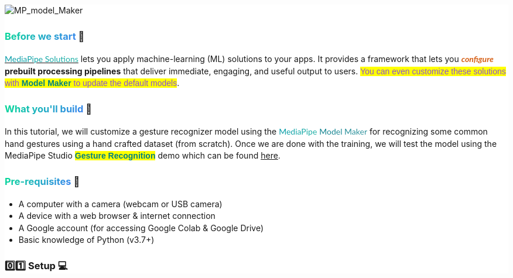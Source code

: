 ![MP_model_Maker](https://github.com/google/mediapipe/assets/48355572/1a3eddf9-3570-42aa-ad2e-efb804e52dfa)

### <u style="background-image: linear-gradient(135deg, #04db94, #3a81f2); -webkit-background-clip: text; -webkit-text-fill-color: transparent;">Before we start</u> 🛑

[<u style="background-image: linear-gradient(135deg, #0097A7, #26b5a7); -webkit-background-clip: text; -webkit-text-fill-color: transparent; font-family: Lato, Arial;">MediaPipe Solutions</u>](https://developers.google.com/mediapipe/solutions/guide) lets you apply machine-learning (ML) solutions to your apps. It provides a framework that lets you <em style="color: #d65f15; font-family: Lato, Arial;">**configure**</em> **prebuilt processing pipelines** that deliver immediate, engaging, and useful output to users. <mark style="color: #8751d6; font-family: 'Trebuchet MS', sans-serif;">You can even customize these solutions with </mark><mark style="color: #008080; font-family: 'Trebuchet MS', sans-serif;">**Model Maker**</mark><mark style="color: #8751d6; font-family: 'Trebuchet MS', sans-serif;"> to update the default models</mark>.

### <u style="background-image: linear-gradient(135deg, #04db94, #3a81f2); -webkit-background-clip: text; -webkit-text-fill-color: transparent;">What you'll build</u> 🧶

In this tutorial, we will customize a gesture recognizer model using the <u style="background-image: linear-gradient(135deg, #0097A7, #26b5a7); -webkit-background-clip: text; -webkit-text-fill-color: transparent; font-family: Lato, Arial;">MediaPipe</u> <u style="background-image: linear-gradient(135deg, #077d8a, #3c99a3); -webkit-background-clip: text; -webkit-text-fill-color: transparent; font-family: Lato, Arial;">Model Maker</u> for recognizing some common hand gestures using a hand crafted dataset (from scratch). Once we are done with the training, we will test the model using the MediaPipe Studio <mark style="color: #008080; font-family: 'Trebuchet MS', sans-serif;">**Gesture Recognition**</mark> demo which can be found [here](https://mediapipe-studio.webapps.google.com/demo/gesture_recognizer).

### <u style="background-image: linear-gradient(135deg, #04db94, #3a81f2); -webkit-background-clip: text; -webkit-text-fill-color: transparent;">Pre-requisites</u> 📝

- A computer with a camera (webcam or USB camera)
- A device with a web browser & internet connection 
- A Google account (for accessing Google Colab & Google Drive) 
- Basic knowledge of Python (v3.7+)

### 0️⃣1️⃣ Setup 💻
